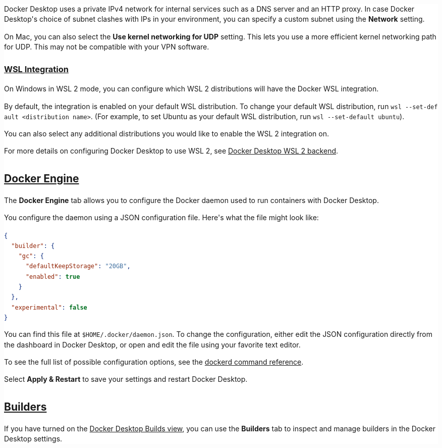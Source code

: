 Docker Desktop uses a private IPv4 network for internal services such as a DNS server and an HTTP proxy. In case Docker Desktop's choice of subnet clashes with IPs in your environment, you can specify a custom subnet using the **Network** setting.

On Mac, you can also select the **Use kernel networking for UDP** setting. This lets you use a more efficient kernel networking path for UDP. This may not be compatible with your VPN software.

### [WSL Integration](https://docs.docker.com/desktop/settings-and-maintenance/settings/#wsl-integration)

On Windows in WSL 2 mode, you can configure which WSL 2 distributions will have the Docker WSL integration.

By default, the integration is enabled on your default WSL distribution. To change your default WSL distribution, run `wsl --set-default <distribution name>`. (For example, to set Ubuntu as your default WSL distribution, run `wsl --set-default ubuntu`).

You can also select any additional distributions you would like to enable the WSL 2 integration on.

For more details on configuring Docker Desktop to use WSL 2, see [Docker Desktop WSL 2 backend](https://docs.docker.com/desktop/features/wsl/).

[Docker Engine](https://docs.docker.com/desktop/settings-and-maintenance/settings/#docker-engine)
-------------------------------------------------------------------------------------------------

The **Docker Engine** tab allows you to configure the Docker daemon used to run containers with Docker Desktop.

You configure the daemon using a JSON configuration file. Here's what the file might look like:

```json
{
  "builder": {
    "gc": {
      "defaultKeepStorage": "20GB",
      "enabled": true
    }
  },
  "experimental": false
}
```

You can find this file at `$HOME/.docker/daemon.json`. To change the configuration, either edit the JSON configuration directly from the dashboard in Docker Desktop, or open and edit the file using your favorite text editor.

To see the full list of possible configuration options, see the [dockerd command reference](https://docs.docker.com/reference/cli/dockerd/).

Select **Apply & Restart** to save your settings and restart Docker Desktop.

[Builders](https://docs.docker.com/desktop/settings-and-maintenance/settings/#builders)
---------------------------------------------------------------------------------------

If you have turned on the [Docker Desktop Builds view](https://docs.docker.com/desktop/use-desktop/builds/), you can use the **Builders** tab to inspect and manage builders in the Docker Desktop settings.
